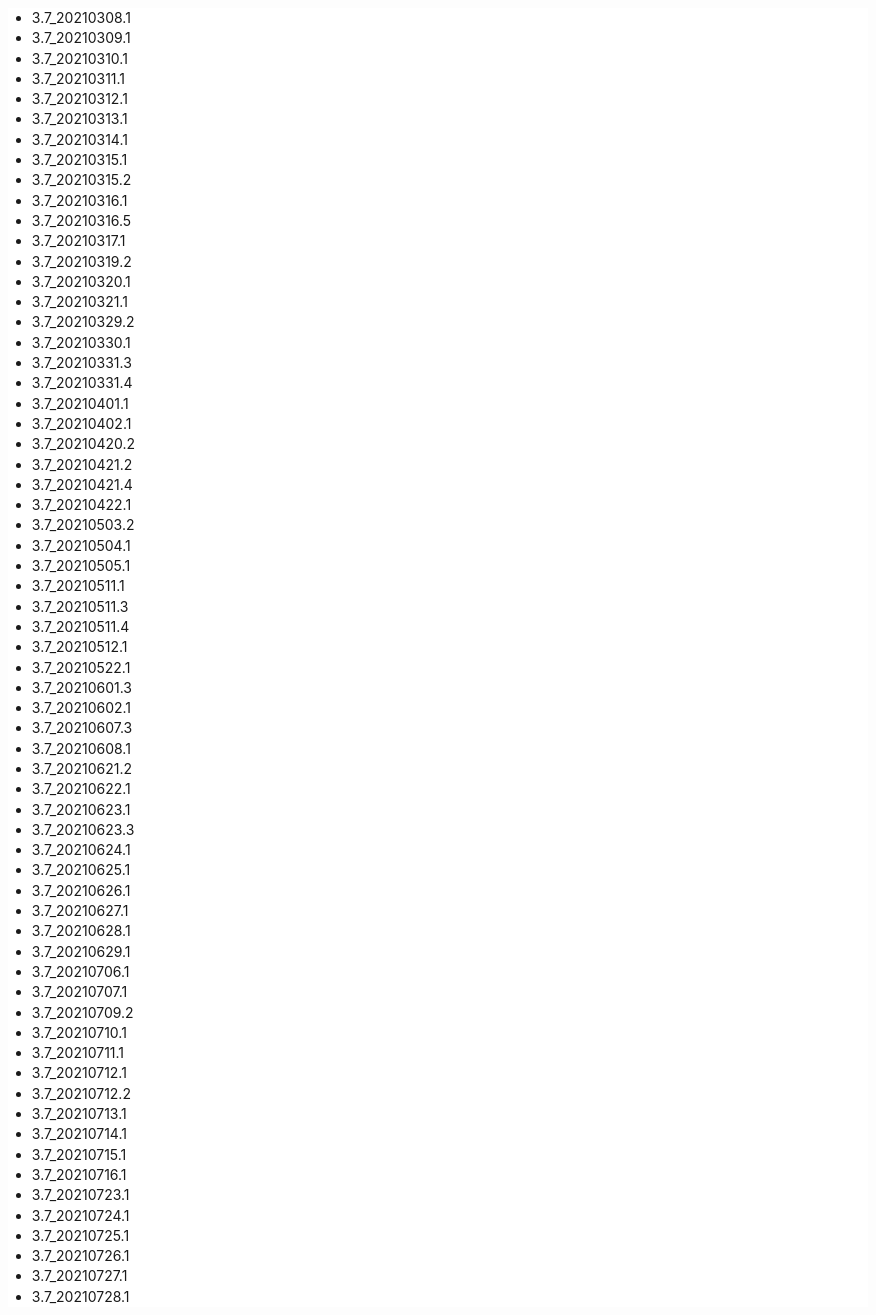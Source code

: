 - 3.7_20210308.1
- 3.7_20210309.1
- 3.7_20210310.1
- 3.7_20210311.1
- 3.7_20210312.1
- 3.7_20210313.1
- 3.7_20210314.1
- 3.7_20210315.1
- 3.7_20210315.2
- 3.7_20210316.1
- 3.7_20210316.5
- 3.7_20210317.1
- 3.7_20210319.2
- 3.7_20210320.1
- 3.7_20210321.1
- 3.7_20210329.2
- 3.7_20210330.1
- 3.7_20210331.3
- 3.7_20210331.4
- 3.7_20210401.1
- 3.7_20210402.1
- 3.7_20210420.2
- 3.7_20210421.2
- 3.7_20210421.4
- 3.7_20210422.1
- 3.7_20210503.2
- 3.7_20210504.1
- 3.7_20210505.1
- 3.7_20210511.1
- 3.7_20210511.3
- 3.7_20210511.4
- 3.7_20210512.1
- 3.7_20210522.1
- 3.7_20210601.3
- 3.7_20210602.1
- 3.7_20210607.3
- 3.7_20210608.1
- 3.7_20210621.2
- 3.7_20210622.1
- 3.7_20210623.1
- 3.7_20210623.3
- 3.7_20210624.1
- 3.7_20210625.1
- 3.7_20210626.1
- 3.7_20210627.1
- 3.7_20210628.1
- 3.7_20210629.1
- 3.7_20210706.1
- 3.7_20210707.1
- 3.7_20210709.2
- 3.7_20210710.1
- 3.7_20210711.1
- 3.7_20210712.1
- 3.7_20210712.2
- 3.7_20210713.1
- 3.7_20210714.1
- 3.7_20210715.1
- 3.7_20210716.1
- 3.7_20210723.1
- 3.7_20210724.1
- 3.7_20210725.1
- 3.7_20210726.1
- 3.7_20210727.1
- 3.7_20210728.1